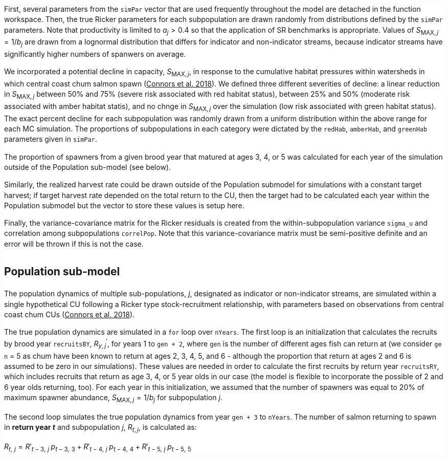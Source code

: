 First, several parameters from the `simPar` vector that are used frequently throughout the model are detached in the function workspace. Then, the true Ricker parameters for each subpopulation are drawn randomly from distributions defined by the `simPar` parameters. Note that productivity is limited to *a*<sub>*j*</sub> &gt; 0.4 so that the application of SR benchmarks is appropriate. Values of *S*<sub>MAX, *j*</sub> = 1/*b*<sub>*j*</sub> are drawn from a lognormal distribution that differs for indicator and non-indicator streams, because indicator streams have significantly higher numbers of spanwers on average.

We incorporated a potential decline in capacity, *S*<sub>MAX, *j*</sub>, in response to the cumulative habitat pressures within watersheds in which central coast chum salmon spawn ([Connors et al. 2018](https://salmonwatersheds.ca/library/lib_442/)). We defined three different severities of decline: a linear reduction in *S*<sub>MAX, *j*</sub> between 50% and 75% (severe risk associated with red habitat status), between 25% and 50% (moderate risk associated with amber habitat statis), and no chnge in *S*<sub>MAX, *j*</sub> over the simulation (low risk associated with green habitat status). The exact percent decline for each subpopulation was randomly drawn from a uniform distribution within the above range for each MC simulation. The proportions of subpopulations in each category were dictated by the `redHab`, `amberHab`, and `greenHab` parameters given in `simPar`.

The proportion of spawners from a given brood year that matured at ages 3, 4, or 5 was calculated for each year of the simulation outside of the Population sub-model (see below).

Similarly, the realized harvest rate could be drawn outside of the Population submodel for simulations with a constant target harvest; if target harvest rate depended on the total return to the CU, then the target had to be calculated each year within the Population submodel but the vector to store these values is setup here.

Finally, the variance-covariance matrix for the Ricker residuals is created from the within-subpopulation variance `sigma_u` and correlation among subpopulations `correlPop`. Note that this variance-covariance matrix must be semi-positive definite and an error will be thrown if this is not the case.

Population sub-model
--------------------

The population dynamics of multiple sub-populations, *j*, designated as indicator or non-indicator streams, are simulated within a single hypothetical CU following a Ricker type stock-recruitment relationship, with parameters based on observations from central coast chum CUs ([Connors et al. 2018](https://salmonwatersheds.ca/library/lib_442/)).

The true population dynamics are simulated in a `for` loop over `nYears`. The first loop is an initialization that calculates the recruits by brood year `recruitsBY`, *R*<sub>*y*, *j*</sub><sup>′</sup>, for years 1 to `gen + 2`, where `gen` is the number of different ages fish can return at (we consider `gen` = 5 as chum have been known to return at ages 2, 3, 4, 5, and 6 - although the proportion that return at ages 2 and 6 is assumed to be zero in our simulations). These values are needed in order to calculate the first recruits by return year `recruitsRY`, which includes recruits that return as age 3, 4, or 5 year olds in our case (the model is flexible to incorporate the possible of 2 and 6 year olds returning, too). For each year in this initialization, we assumed that the number of spawners was equal to 20% of maximum spawner abundance, *S*<sub>MAX, *j*</sub> = 1/*b*<sub>*j*</sub> for subpopulation *j*.

The second loop simulates the true population dynamics from year `gen + 3` to `nYears`. The number of salmon returning to spawn in **return year *t*** and subpopulation *j*, *R*<sub>*t*, *j*</sub>, is calculated as:

*R*<sub>*t*,  *j*</sub> = *R*′<sub>*t* − 3,  *j*</sub> *p*<sub>*t* − 3,  3</sub> + *R*′<sub>*t* − 4,  *j*</sub> *p*<sub>*t* − 4,  4</sub> + *R*′<sub>*t* − 5,  *j*</sub> *p*<sub>*t* − 5,  5</sub>
